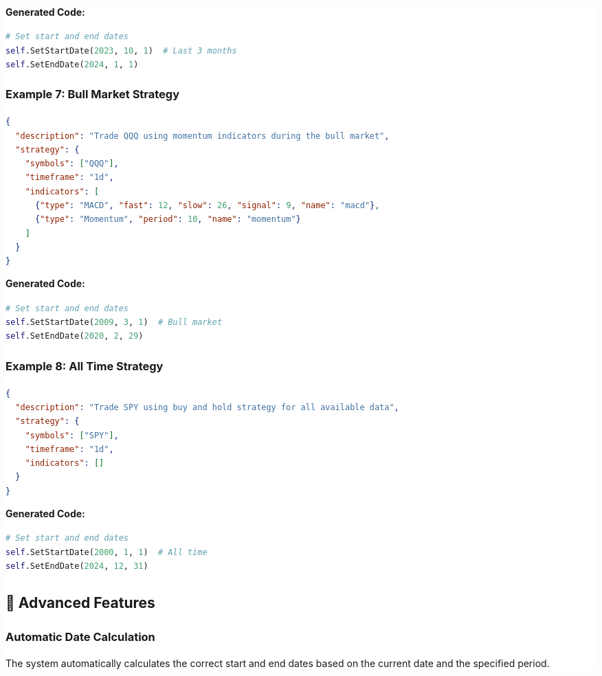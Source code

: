 **Generated Code:**
```python
# Set start and end dates
self.SetStartDate(2023, 10, 1)  # Last 3 months
self.SetEndDate(2024, 1, 1)
```

### **Example 7: Bull Market Strategy**
```json
{
  "description": "Trade QQQ using momentum indicators during the bull market",
  "strategy": {
    "symbols": ["QQQ"],
    "timeframe": "1d",
    "indicators": [
      {"type": "MACD", "fast": 12, "slow": 26, "signal": 9, "name": "macd"},
      {"type": "Momentum", "period": 10, "name": "momentum"}
    ]
  }
}
```

**Generated Code:**
```python
# Set start and end dates
self.SetStartDate(2009, 3, 1)  # Bull market
self.SetEndDate(2020, 2, 29)
```

### **Example 8: All Time Strategy**
```json
{
  "description": "Trade SPY using buy and hold strategy for all available data",
  "strategy": {
    "symbols": ["SPY"],
    "timeframe": "1d",
    "indicators": []
  }
}
```

**Generated Code:**
```python
# Set start and end dates
self.SetStartDate(2000, 1, 1)  # All time
self.SetEndDate(2024, 12, 31)
```

## 🔧 **Advanced Features**

### **Automatic Date Calculation**
The system automatically calculates the correct start and end dates based on the current date and the specified period.

